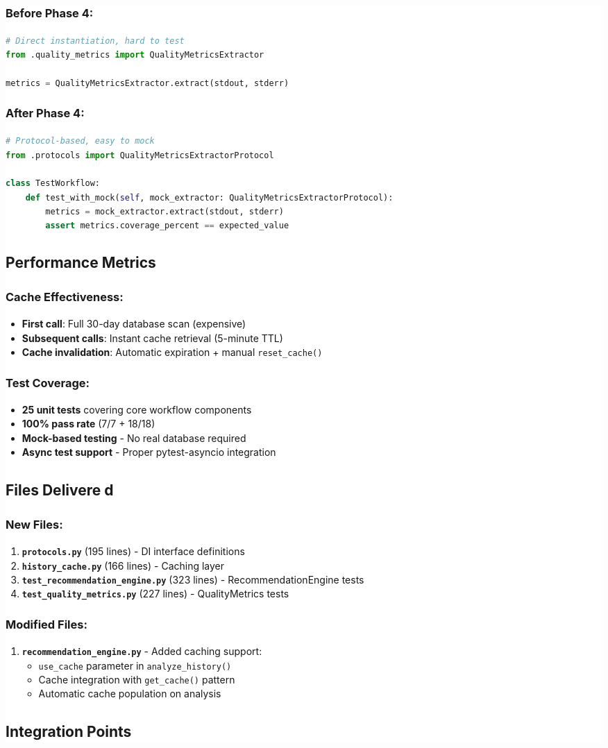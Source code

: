 ### Before Phase 4:
```python
# Direct instantiation, hard to test
from .quality_metrics import QualityMetricsExtractor

metrics = QualityMetricsExtractor.extract(stdout, stderr)
```

### After Phase 4:
```python
# Protocol-based, easy to mock
from .protocols import QualityMetricsExtractorProtocol

class TestWorkflow:
    def test_with_mock(self, mock_extractor: QualityMetricsExtractorProtocol):
        metrics = mock_extractor.extract(stdout, stderr)
        assert metrics.coverage_percent == expected_value
```

## Performance Metrics

### Cache Effectiveness:
- **First call**: Full 30-day database scan (expensive)
- **Subsequent calls**: Instant cache retrieval (5-minute TTL)
- **Cache invalidation**: Automatic expiration + manual `reset_cache()`

### Test Coverage:
- **25 unit tests** covering core workflow components
- **100% pass rate** (7/7 + 18/18)
- **Mock-based testing** - No real database required
- **Async test support** - Proper pytest-asyncio integration

## Files Delivere d

### New Files:
1. **`protocols.py`** (195 lines) - DI interface definitions
2. **`history_cache.py`** (166 lines) - Caching layer
3. **`test_recommendation_engine.py`** (323 lines) - RecommendationEngine tests
4. **`test_quality_metrics.py`** (227 lines) - QualityMetrics tests

### Modified Files:
1. **`recommendation_engine.py`** - Added caching support:
   - `use_cache` parameter in `analyze_history()`
   - Cache integration with `get_cache()` pattern
   - Automatic cache population on analysis

## Integration Points

